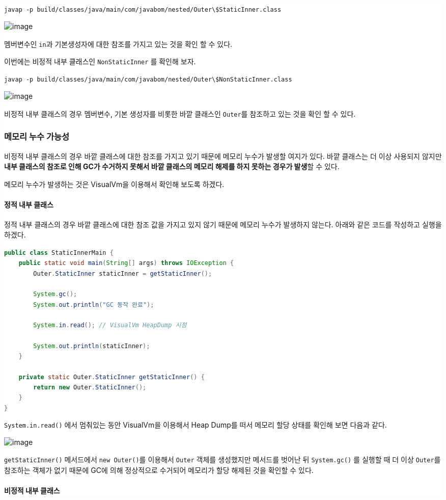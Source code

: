 ```
javap -p build/classes/java/main/com/javabom/nested/Outer\$StaticInner.class
```

![image](https://user-images.githubusercontent.com/13347548/98099124-88156100-1ed2-11eb-81ca-9732944c7b76.png)

멤버변수인 `in`과 기본생성자에 대한 참조를 가지고 있는 것을 확인 할 수 있다.

이번에는 비정적 내부 클래스인 `NonStaticInner` 를 확인해 보자.

```
javap -p build/classes/java/main/com/javabom/nested/Outer\$NonStaticInner.class
```

![image](https://user-images.githubusercontent.com/13347548/98099436-e9d5cb00-1ed2-11eb-9a9b-605139fdcc72.png)

비정적 내부 클래스의 경우 멤버변수, 기본 생성자를 비롯한 바깥 클래스인 `Outer`를 참조하고 있는 것을 확인 할 수 있다.

### 메모리 누수 가능성

비정적 내부 클래스의 경우 바깥 클래스에 대한 참조를 가지고 있기 때문에 메모리 누수가 발생할 여지가 있다. 바깥 클래스는 더 이상 사용되지 않지만 **내부 클래스의 참조로 인해 GC가 수거하지 못해서 바깥 클래스의 메모리 해제를 하지 못하는 경우가 발생**할 수 있다.

메모리 누수가 발생하는 것은 VisualVm을 이용해서 확인해 보도록 하겠다.

#### 정적 내부 클래스

정적 내부 클래스의 경우 바깥 클래스에 대한 참조 값을 가지고 있지 않기 때문에 메모리 누수가 발생하지 않는다. 아래와 같은 코드를 작성하고 실행을 하겠다.

```java
public class StaticInnerMain {
    public static void main(String[] args) throws IOException {
        Outer.StaticInner staticInner = getStaticInner();

        System.gc();
        System.out.println("GC 동작 완료");

        System.in.read(); // VisualVm HeapDump 시점

        System.out.println(staticInner);
    }

    private static Outer.StaticInner getStaticInner() {
        return new Outer.StaticInner();
    }
}
```

`System.in.read()` 에서 멈춰있는 동안 VisualVm을 이용해서 Heap Dump를 떠서 메모리 할당 상태를 확인해 보면 다음과 같다.

![image](https://user-images.githubusercontent.com/13347548/98103994-30c6bf00-1ed9-11eb-9dc3-2b579dde4059.png)

`getStaticInner()` 메서드에서 `new Outer()`를 이용해서 `Outer` 객체를 생성했지만 메서드를 벗어난 뒤 `System.gc()` 를 실행할 때 더 이상 `Outer`를 참조하는 객체가 없기 때문에 GC에 의해 정상적으로 수거되어 메모리가 할당 해제된 것을 확인할 수 있다.

#### 비정적 내부 클래스
